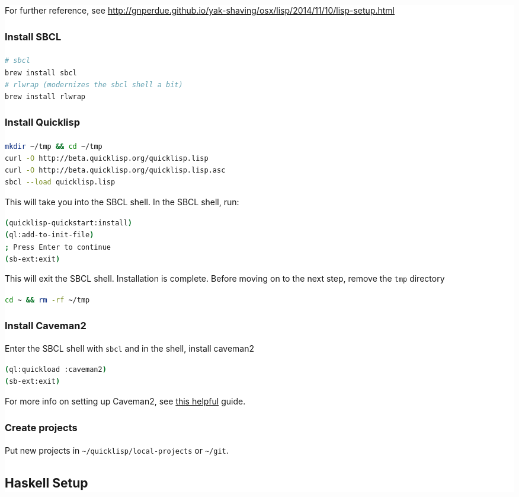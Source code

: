 For further reference, see
http://gnperdue.github.io/yak-shaving/osx/lisp/2014/11/10/lisp-setup.html

### Install SBCL

```bash
# sbcl
brew install sbcl
# rlwrap (modernizes the sbcl shell a bit)
brew install rlwrap
```

### Install Quicklisp

```bash
mkdir ~/tmp && cd ~/tmp
curl -O http://beta.quicklisp.org/quicklisp.lisp
curl -O http://beta.quicklisp.org/quicklisp.lisp.asc
sbcl --load quicklisp.lisp
```

This will take you into the SBCL shell. In the SBCL shell, run:

```bash
(quicklisp-quickstart:install)
(ql:add-to-init-file)
; Press Enter to continue
(sb-ext:exit)
```

This will exit the SBCL shell. Installation is complete. Before moving on to the
next step, remove the `tmp` directory

```bash
cd ~ && rm -rf ~/tmp
```

### Install Caveman2

Enter the SBCL shell with `sbcl` and in the shell, install caveman2

```bash
(ql:quickload :caveman2)
(sb-ext:exit)
```

For more info on setting up Caveman2, see
[this helpful](http://ahungry.com/blog/2015-07-07-Writing-a-Common-Lisp-Web-App.html)
guide.

### Create projects

Put new projects in `~/quicklisp/local-projects` or `~/git`.


## Haskell Setup
